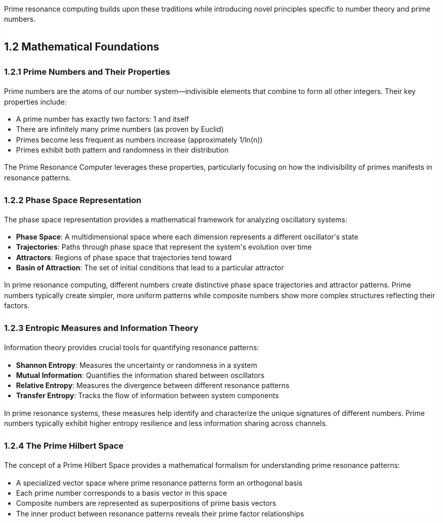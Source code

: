 Prime resonance computing builds upon these traditions while introducing novel principles specific to number theory and prime numbers.

## 1.2 Mathematical Foundations

### 1.2.1 Prime Numbers and Their Properties

Prime numbers are the atoms of our number system—indivisible elements that combine to form all other integers. Their key properties include:

- A prime number has exactly two factors: 1 and itself
- There are infinitely many prime numbers (as proven by Euclid)
- Primes become less frequent as numbers increase (approximately 1/ln(n))
- Primes exhibit both pattern and randomness in their distribution

The Prime Resonance Computer leverages these properties, particularly focusing on how the indivisibility of primes manifests in resonance patterns.

### 1.2.2 Phase Space Representation

The phase space representation provides a mathematical framework for analyzing oscillatory systems:

- **Phase Space**: A multidimensional space where each dimension represents a different oscillator's state
- **Trajectories**: Paths through phase space that represent the system's evolution over time
- **Attractors**: Regions of phase space that trajectories tend toward
- **Basin of Attraction**: The set of initial conditions that lead to a particular attractor

In prime resonance computing, different numbers create distinctive phase space trajectories and attractor patterns. Prime numbers typically create simpler, more uniform patterns while composite numbers show more complex structures reflecting their factors.

### 1.2.3 Entropic Measures and Information Theory

Information theory provides crucial tools for quantifying resonance patterns:

- **Shannon Entropy**: Measures the uncertainty or randomness in a system
- **Mutual Information**: Quantifies the information shared between oscillators
- **Relative Entropy**: Measures the divergence between different resonance patterns
- **Transfer Entropy**: Tracks the flow of information between system components

In prime resonance systems, these measures help identify and characterize the unique signatures of different numbers. Prime numbers typically exhibit higher entropy resilience and less information sharing across channels.

### 1.2.4 The Prime Hilbert Space

The concept of a Prime Hilbert Space provides a mathematical formalism for understanding prime resonance patterns:

- A specialized vector space where prime resonance patterns form an orthogonal basis
- Each prime number corresponds to a basis vector in this space
- Composite numbers are represented as superpositions of prime basis vectors
- The inner product between resonance patterns reveals their prime factor relationships
